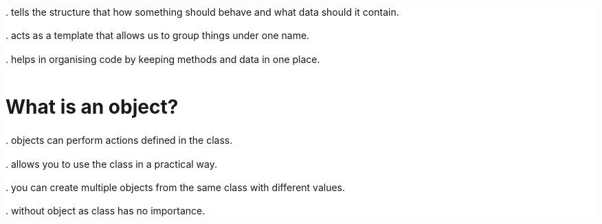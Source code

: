 . tells the structure that how something should behave and what data should it contain.

. acts as a template that allows us to group things under one name.

. helps in organising code by keeping methods and data in one place.

# What is an object?
. objects can perform actions defined in the class.

. allows you to use the class in a practical way.

. you can create multiple objects from the same class with different values.

. without object as class has no importance.
